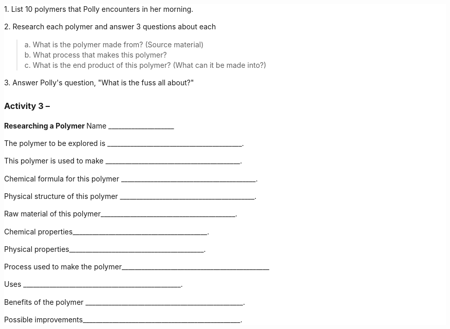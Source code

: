  </p>
<p>
  1. List 10 polymers that Polly encounters in her morning.
 </p>
 <p>
  2. Research each polymer and answer 3 questions about each
 </p>
<blockquote>
  <dl>
   <dt>
    a. What is the polymer made from? (Source material)
    <dt>
     b. What process that makes this polymer?
     <dt>
      c. What is the end product of this polymer? (What can it be made into?)
     </dt>
    </dt>
   </dt>
  </dl>
 </blockquote>
 3. Answer Polly's question, "What is the fuss all about?"

<h3>
  Activity 3 –
 </h3>
 <p>
  <b>
   Researching a Polymer
  </b>
  Name ____________________
 </p>
 <p>
  The polymer to be explored is _________________________________________.
 </p>
 <p>
  This polymer is used to make _________________________________________.
 </p>
 <p>
  Chemical formula for this polymer _________________________________________.
 </p>
 <p>
  Physical structure of this polymer _________________________________________.
 </p>
 <p>
  Raw material of this polymer_________________________________________.
 </p>
 <p>
  Chemical properties_________________________________________.
 </p>
 <p>
  Physical properties_________________________________________.
 </p>
 <p>
  Process used to make the polymer_____________________________________________
 </p>
 <p>
  Uses ________________________________________________.
 </p>
 <p>
  Benefits of the polymer ________________________________________________.
 </p>
 <p>
  Possible improvements________________________________________________.
 </p>